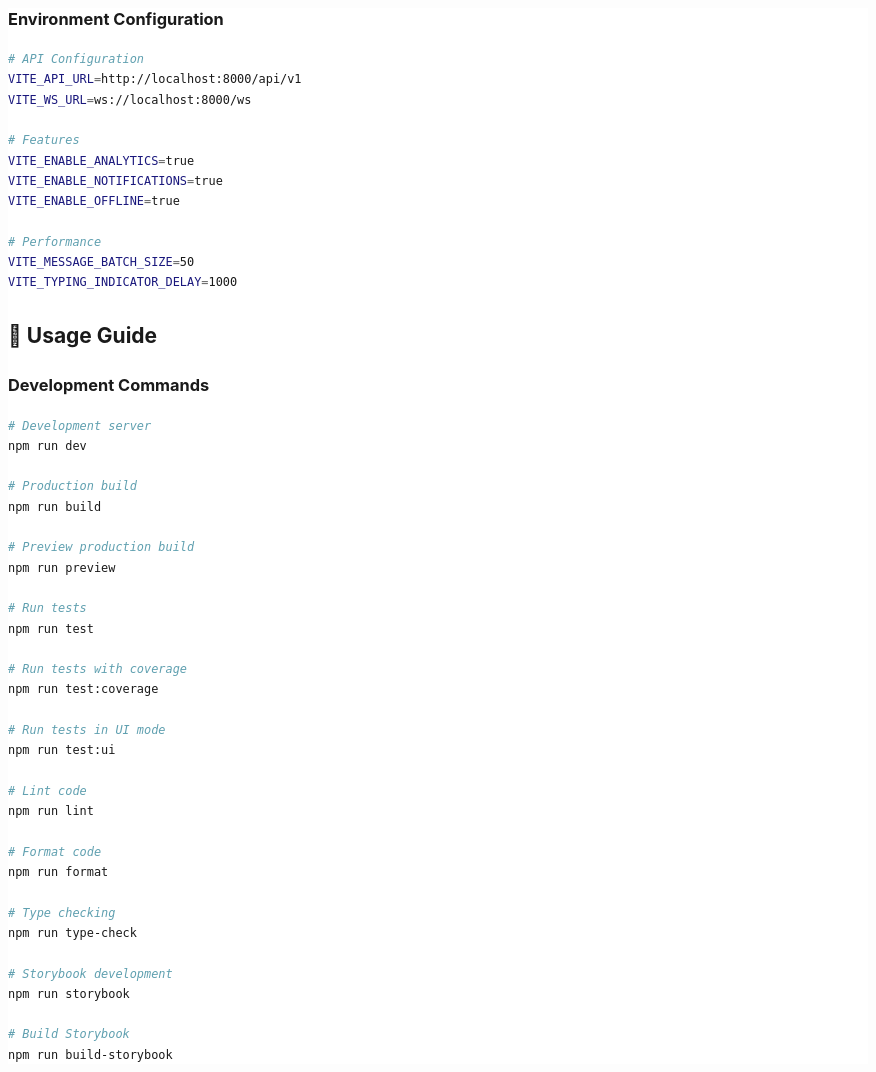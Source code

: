 ### Environment Configuration
```bash
# API Configuration
VITE_API_URL=http://localhost:8000/api/v1
VITE_WS_URL=ws://localhost:8000/ws

# Features
VITE_ENABLE_ANALYTICS=true
VITE_ENABLE_NOTIFICATIONS=true
VITE_ENABLE_OFFLINE=true

# Performance
VITE_MESSAGE_BATCH_SIZE=50
VITE_TYPING_INDICATOR_DELAY=1000
```

## 📖 Usage Guide

### Development Commands
```bash
# Development server
npm run dev

# Production build
npm run build

# Preview production build
npm run preview

# Run tests
npm run test

# Run tests with coverage
npm run test:coverage

# Run tests in UI mode
npm run test:ui

# Lint code
npm run lint

# Format code
npm run format

# Type checking
npm run type-check

# Storybook development
npm run storybook

# Build Storybook
npm run build-storybook
```
